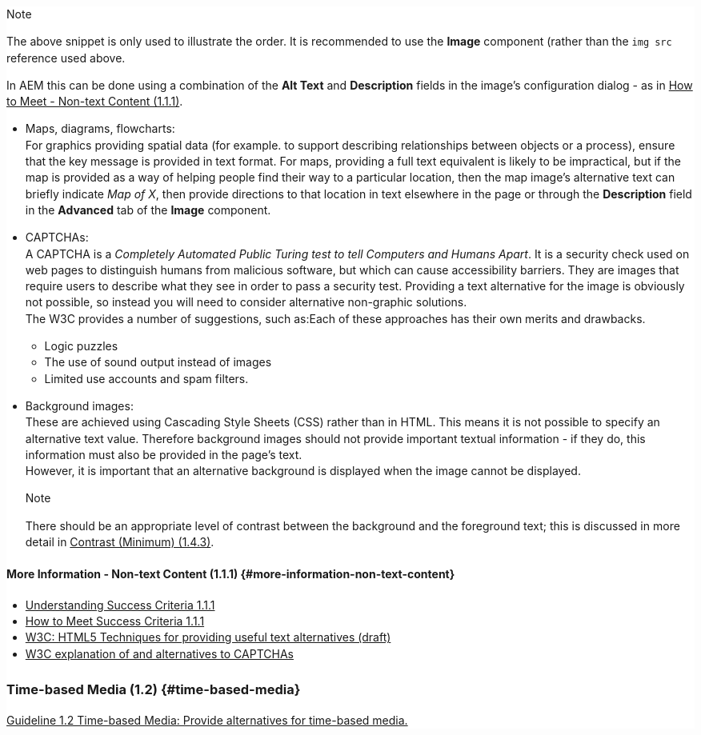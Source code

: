   >[!NOTE]
  >
  >The above snippet is only used to illustrate the order. It is recommended to use the **Image** component (rather than the `img src` reference used above.

  In AEM this can be done using a combination of the **Alt Text** and **Description** fields in the image’s configuration dialog - as in [How to Meet - Non-text Content (1.1.1)](#how-to-meet-non-text-content).

* Maps, diagrams, flowcharts:  
  For graphics providing spatial data (for example. to support describing relationships between objects or a process), ensure that the key message is provided in text format. For maps, providing a full text equivalent is likely to be impractical, but if the map is provided as a way of helping people find their way to a particular location, then the map image’s alternative text can briefly indicate *Map of X*, then provide directions to that location in text elsewhere in the page or through the **Description** field in the **Advanced** tab of the **Image** component.
* CAPTCHAs:  
  A CAPTCHA is a *Completely Automated Public Turing test to tell Computers and Humans Apart*. It is a security check used on web pages to distinguish humans from malicious software, but which can cause accessibility barriers. They are images that require users to describe what they see in order to pass a security test. Providing a text alternative for the image is obviously not possible, so instead you will need to consider alternative non-graphic solutions.  
  The W3C provides a number of suggestions, such as:Each of these approaches has their own merits and drawbacks.

    * Logic puzzles
    * The use of sound output instead of images
    * Limited use accounts and spam filters.

* Background images:  
  These are achieved using Cascading Style Sheets (CSS) rather than in HTML. This means it is not possible to specify an alternative text value. Therefore background images should not provide important textual information - if they do, this information must also be provided in the page’s text.  
  However, it is important that an alternative background is displayed when the image cannot be displayed.

  >[!NOTE]
  >
  >There should be an appropriate level of contrast between the background and the foreground text; this is discussed in more detail in [Contrast (Minimum) (1.4.3)](#contrast-minimum).

#### More Information - Non-text Content (1.1.1) {#more-information-non-text-content}

* [Understanding Success Criteria 1.1.1](http://www.w3.org/TR/UNDERSTANDING-WCAG20/text-equiv-all.html)
* [How to Meet Success Criteria 1.1.1](http://www.w3.org/WAI/WCAG20/quickref/#text-equiv)
* [W3C: HTML5 Techniques for providing useful text alternatives (draft)](http://dev.w3.org/html5/alt-techniques/)
* [W3C explanation of and alternatives to CAPTCHAs](http://www.w3.org/TR/turingtest/)

### Time-based Media (1.2) {#time-based-media}

[Guideline 1.2 Time-based Media: Provide alternatives for time-based media.](http://www.w3.org/TR/WCAG20/#text-equiv)
